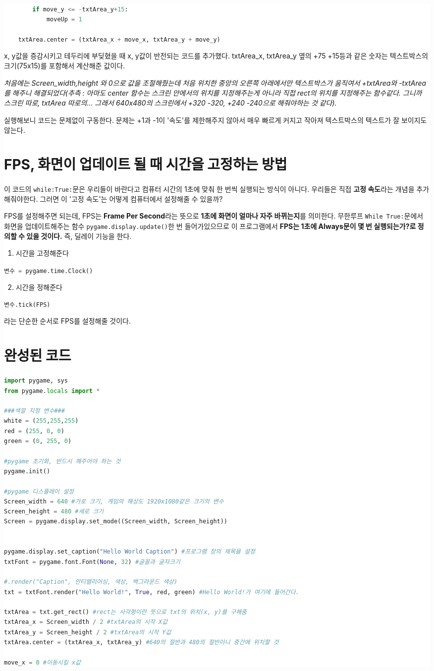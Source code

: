 ```python
        if move_y <= -txtArea_y+15:
            moveUp = 1

    txtArea.center = (txtArea_x + move_x, txtArea_y + move_y)
```
x, y값을 증감시키고 테두리에 부딪혔을 때 x, y값이 반전되는 코드를 추가했다.
txtArea_x, txtArea_y 옆의 +75 +15등과 같은 숫자는 텍스트박스의 크기(75x15)를 포함해서 계산해준 값이다.

*처음에는 Screen_width,height 와 0으로 값을 조절해줬는데 처음 위치한 중앙의 오른쪽 아래에서만 텍스트박스가 움직여서 +txtArea와 -txtArea를 해주니 해결되었다(추측 : 아마도 center 함수는 스크린 안에서의 위치를 지정해주는게 아니라 직접 rect의 위치를 지정해주는 함수같다. 그니까 스크린 따로, txtArea 따로의... 그래서 640x480의 스크린에서 +320 -320, +240 -240으로 해줘야하는 것 같다).*

실행해보니 코드는 문제없이 구동한다. 문제는 +1과 -1이 '속도'를 제한해주지 않아서 매우 빠르게 커지고 작아져 텍스트박스의 텍스트가 잘 보이지도 않는다.

# FPS, 화면이 업데이트 될 때 시간을 고정하는 방법
이 코드의 ``while:True:``문은 우리들이 바란다고 컴퓨터 시간의 1초에 맞춰 한 번씩 실행되는 방식이 아니다. 우리들은 직접 **고정 속도**라는 개념을 추가해줘야한다. 그러면 이 '고정 속도'는 어떻게 컴퓨터에서 설정해줄 수 있을까?

FPS를 설정해주면 되는데, FPS는 **Frame Per Second**라는 뜻으로 **1초에 화면이 얼마나 자주 바뀌는지**를 의미한다. 무한루프 ``While True:``문에서 화면을 업데이트해주는 함수 ``pygame.display.update()``한 번 들어가있으므로 이 프로그램에서 **FPS는 1초에 Always문이 몇 번 실행되는가?로 정의할 수 있을 것이다.** 즉, 딜레이 기능을 한다.

1. 시간을 고정해준다
```python
변수 = pygame.time.Clock()
```
2. 시간을 정해준다
```python
변수.tick(FPS)
```

라는 단순한 순서로 FPS를 설정해줄 것이다.

# 완성된 코드
```python
import pygame, sys
from pygame.locals import *

###색깔 지정 변수###
white = (255,255,255)
red = (255, 0, 0)
green = (0, 255, 0)

#pygame 초기화, 반드시 해주어야 하는 것
pygame.init()

#pygame 디스플레이 설정
Screen_width = 640 #가로 크기, 게임의 해상도 1920x1080같은 크기의 변수
Screen_height = 480 #세로 크기
Screen = pygame.display.set_mode((Screen_width, Screen_height))


pygame.display.set_caption("Hello World Caption") #프로그램 창의 제목을 설정
txtFont = pygame.font.Font(None, 32) #글꼴과 글자크기

#.render("Caption", 안티앨리어싱, 색상, 백그라운드 색상)
txt = txtFont.render("Hello World!", True, red, green) #Hello World!가 여기에 들어간다.

txtArea = txt.get_rect() #rect는 사각형이란 뜻으로 txt의 위치(x, y)를 구해줌
txtArea_x = Screen_width / 2 #txtArea의 시작 X값
txtArea_y = Screen_height / 2 #txtArea의 시작 Y값
txtArea.center = (txtArea_x, txtArea_y) #640의 절반과 480의 절반이니 중간에 위치할 것

move_x = 0 #이동시킬 x값
```